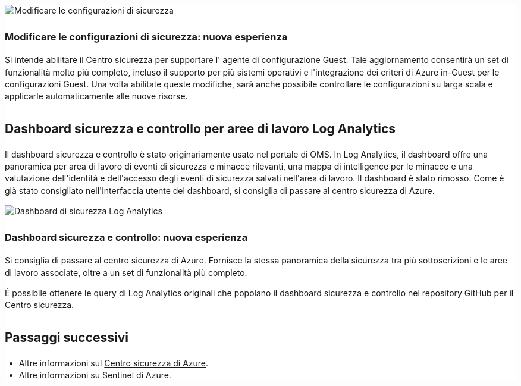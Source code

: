 ![Modificare le configurazioni di sicurezza][17]

### <a name="edit-security-configurations---the-new-experience"></a>Modificare le configurazioni di sicurezza: nuova esperienza

Si intende abilitare il Centro sicurezza per supportare l' [agente di configurazione Guest](https://docs.microsoft.com/azure/governance/policy/concepts/guest-configuration). Tale aggiornamento consentirà un set di funzionalità molto più completo, incluso il supporto per più sistemi operativi e l'integrazione dei criteri di Azure in-Guest per le configurazioni Guest. Una volta abilitate queste modifiche, sarà anche possibile controllare le configurazioni su larga scala e applicarle automaticamente alle nuove risorse.

## Dashboard sicurezza e controllo per aree di lavoro Log Analytics<a name="menu_securityomsdashboard"></a>

Il dashboard sicurezza e controllo è stato originariamente usato nel portale di OMS. In Log Analytics, il dashboard offre una panoramica per area di lavoro di eventi di sicurezza e minacce rilevanti, una mappa di intelligence per le minacce e una valutazione dell'identità e dell'accesso degli eventi di sicurezza salvati nell'area di lavoro. Il dashboard è stato rimosso. Come è già stato consigliato nell'interfaccia utente del dashboard, si consiglia di passare al centro sicurezza di Azure.

![Dashboard di sicurezza Log Analytics][18]

### <a name="security-and-audit-dashboard---the-new-experience"></a>Dashboard sicurezza e controllo: nuova esperienza

Si consiglia di passare al centro sicurezza di Azure. Fornisce la stessa panoramica della sicurezza tra più sottoscrizioni e le aree di lavoro associate, oltre a un set di funzionalità più completo.

È possibile ottenere le query di Log Analytics originali che popolano il dashboard sicurezza e controllo nel [repository GitHub](https://github.com/Azure/Azure-Security-Center/tree/master/Legacy%20Log%20Analytics%20dashboards) per il Centro sicurezza.

## <a name="next-steps"></a>Passaggi successivi

- Altre informazioni sul [Centro sicurezza di Azure](https://docs.microsoft.com/azure/security-center/).
- Altre informazioni su [Sentinel di Azure](https://docs.microsoft.com/azure/sentinel).


[1]: ./media/security-center-features-retirement-july2019/asc_events_dashboard.png
[2]: ./media/security-center-features-retirement-july2019/asc_events_dashboard_inner.png
[3]: ./media/security-center-features-retirement-july2019/workspace_saved_searches.png

[4]: ./media/security-center-features-retirement-july2019/asc_search.png
[5]: ./media/security-center-features-retirement-july2019/workspace_logs.png

[6]: ./media/security-center-features-retirement-july2019/asc_identity.png
[7]: ./media/security-center-features-retirement-july2019/asc_identity_workspace_selection.png
[8]: ./media/security-center-features-retirement-july2019/loganalytics_dashboard_identity.png
[9]: ./media/security-center-features-retirement-july2019/asc_identity_nobuttonhighlight.png

[10]: ./media/security-center-features-retirement-july2019/asc_security_alerts_map.png
[11]: ./media/security-center-features-retirement-july2019/asc_threat_intellignece_dashboard.png
[12]: ./media/security-center-features-retirement-july2019/loganalytics_security_alerts_map.png

[13]: ./media/security-center-features-retirement-july2019/asc_custom_alerts.png

[14]: ./media/security-center-features-retirement-july2019/asc-security-incident.png
[15]: ./media/security-center-features-retirement-july2019/loganalytics_investigation_dashboard.png

[16]: ./media/security-center-features-retirement-july2019/asc_security_solutions.png

[17]: ./media/security-center-features-retirement-july2019/asc_edit_security_configurations.png

[18]: ./media/security-center-features-retirement-july2019/loganalytics_security_dashboard.png
